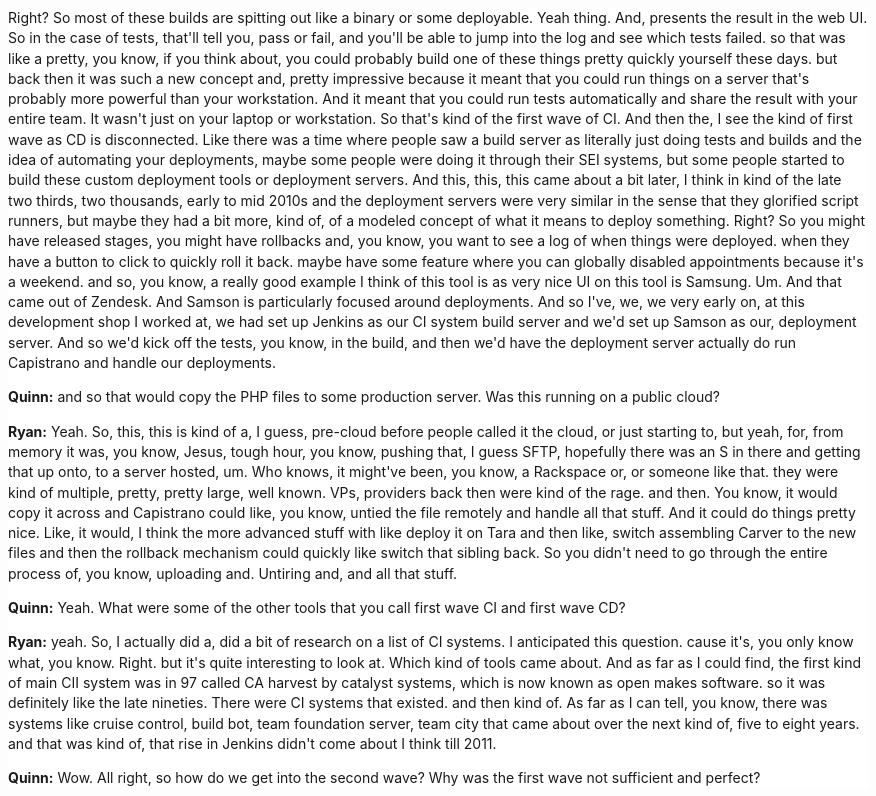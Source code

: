 Right? So most of these builds are spitting out like a binary or some deployable. Yeah thing. And, presents the result in the web UI. So in the case of tests, that'll tell you, pass or fail, and you'll be able to jump into the log and see which tests failed. so that was like a pretty, you know, if you think about, you could probably build one of these things pretty quickly yourself these days.
but back then it was such a new concept and, pretty impressive because it meant that you could run things on a server that's probably more powerful than your workstation. And it meant that you could run tests automatically and share the result with your entire team. It wasn't just on your laptop or workstation.
So that's kind of the first wave of CI. And then the, I see the kind of first wave as CD is disconnected. Like there was a time where people saw a build server as literally just doing tests and builds and the idea of automating your deployments, maybe some people were doing it through their SEI systems, but some people started to build these custom deployment tools or deployment servers.
And this, this, this came about a bit later, I think in kind of the late two thirds, two thousands, early to mid 2010s and the deployment servers were very similar in the sense that they glorified script runners, but maybe they had a bit more, kind of, of a modeled concept of what it means to deploy something.
Right? So you might have released stages, you might have rollbacks and, you know, you want to see a log of when things were deployed. when they have a button to click to quickly roll it back. maybe have some feature where you can globally disabled appointments because it's a weekend. and so, you know, a really good example I think of this tool is as very nice UI on this tool is Samsung.
Um. And that came out of Zendesk. And Samson is particularly focused around deployments. And so I've, we, we very early on, at this development shop I worked at, we had set up Jenkins as our CI system build server and we'd set up Samson as our, deployment server. And so we'd kick off the tests, you know, in the build, and then we'd have the deployment server actually do run Capistrano and handle our deployments.

**Quinn:** and so that would copy the PHP files to some production server. Was this running on a public cloud?

**Ryan:** Yeah. So, this, this is kind of a, I guess, pre-cloud before people called it the cloud, or just starting to, but yeah, for, from memory it was, you know, Jesus, tough hour, you know, pushing that, I guess SFTP, hopefully there was an S in there and getting that up onto, to a server hosted, um. Who knows, it might've been, you know, a Rackspace or, or someone like that.
they were kind of multiple, pretty, pretty large, well known. VPs, providers back then were kind of the rage. and then. You know, it would copy it across and Capistrano could like, you know, untied the file remotely and handle all that stuff. And it could do things pretty nice. Like, it would, I think the more advanced stuff with like deploy it on Tara and then like, switch assembling Carver to the new files and then the rollback mechanism could quickly like switch that sibling back.
So you didn't need to go through the entire process of, you know, uploading and. Untiring and, and all that stuff.

**Quinn:** Yeah. What were some of the other tools that you call first wave CI and first wave CD?

**Ryan:** yeah. So, I actually did a, did a bit of research on a list of CI systems. I anticipated this question. cause it's, you only know what, you know. Right. but it's quite interesting to look at. Which kind of tools came about. And as far as I could find, the first kind of main CII system was in 97 called CA harvest by catalyst systems, which is now known as open makes software.
so it was definitely like the late nineties. There were CI systems that existed. and then kind of. As far as I can tell, you know, there was systems like cruise control, build bot, team foundation server, team city that came about over the next kind of, five to eight years. and that was kind of, that rise in Jenkins didn't come about I think till 2011.

**Quinn:** Wow. All right, so how do we get into the second wave? Why was the first wave not sufficient and perfect?
